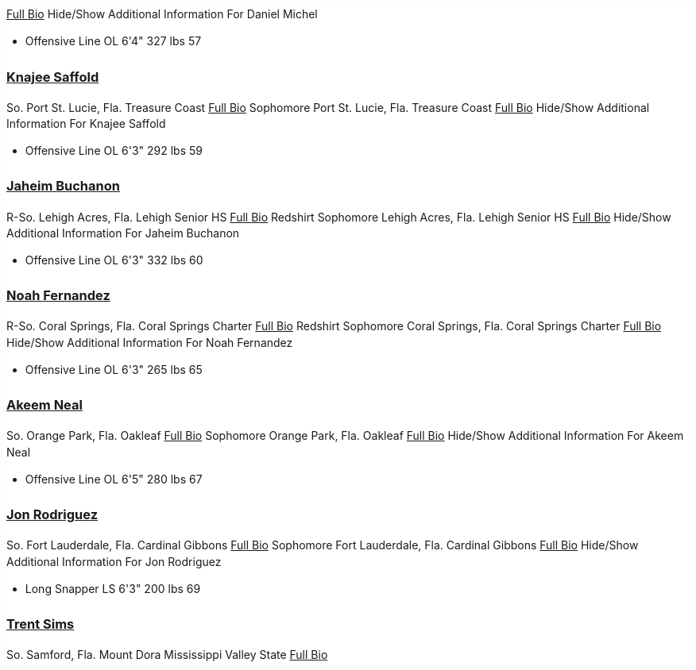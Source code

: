 [Full Bio](https://fiusports.com/sports/football/roster/daniel-michel/13116)
Hide/Show Additional Information For Daniel Michel 
  * [ ](https://fiusports.com/sports/football/roster/knajee-saffold/13136)
Offensive Line  OL  6'4" 327 lbs
57 
###  [Knajee Saffold](https://fiusports.com/sports/football/roster/knajee-saffold/13136)
So. Port St. Lucie, Fla. Treasure Coast
[Full Bio](https://fiusports.com/sports/football/roster/knajee-saffold/13136)
Sophomore Port St. Lucie, Fla. Treasure Coast
[Full Bio](https://fiusports.com/sports/football/roster/knajee-saffold/13136)
Hide/Show Additional Information For Knajee Saffold 
  * [ ](https://fiusports.com/sports/football/roster/jaheim-buchanon/13060)
Offensive Line  OL  6'3" 292 lbs
59 
###  [Jaheim Buchanon](https://fiusports.com/sports/football/roster/jaheim-buchanon/13060)
R-So. Lehigh Acres, Fla. Lehigh Senior HS
[Full Bio](https://fiusports.com/sports/football/roster/jaheim-buchanon/13060)
Redshirt Sophomore Lehigh Acres, Fla. Lehigh Senior HS
[Full Bio](https://fiusports.com/sports/football/roster/jaheim-buchanon/13060)
Hide/Show Additional Information For Jaheim Buchanon 
  * [ ](https://fiusports.com/sports/football/roster/noah-fernandez/13085)
Offensive Line  OL  6'3" 332 lbs
60 
###  [Noah Fernandez](https://fiusports.com/sports/football/roster/noah-fernandez/13085)
R-So. Coral Springs, Fla. Coral Springs Charter
[Full Bio](https://fiusports.com/sports/football/roster/noah-fernandez/13085)
Redshirt Sophomore Coral Springs, Fla. Coral Springs Charter
[Full Bio](https://fiusports.com/sports/football/roster/noah-fernandez/13085)
Hide/Show Additional Information For Noah Fernandez 
  * [ ](https://fiusports.com/sports/football/roster/akeem-neal/13118)
Offensive Line  OL  6'3" 265 lbs
65 
###  [Akeem Neal](https://fiusports.com/sports/football/roster/akeem-neal/13118)
So. Orange Park, Fla. Oakleaf
[Full Bio](https://fiusports.com/sports/football/roster/akeem-neal/13118)
Sophomore Orange Park, Fla. Oakleaf
[Full Bio](https://fiusports.com/sports/football/roster/akeem-neal/13118)
Hide/Show Additional Information For Akeem Neal 
  * [ ](https://fiusports.com/sports/football/roster/jon-rodriguez/13134)
Offensive Line  OL  6'5" 280 lbs
67 
###  [Jon Rodriguez](https://fiusports.com/sports/football/roster/jon-rodriguez/13134)
So. Fort Lauderdale, Fla. Cardinal Gibbons
[Full Bio](https://fiusports.com/sports/football/roster/jon-rodriguez/13134)
Sophomore Fort Lauderdale, Fla. Cardinal Gibbons
[Full Bio](https://fiusports.com/sports/football/roster/jon-rodriguez/13134)
Hide/Show Additional Information For Jon Rodriguez 
  * [ ](https://fiusports.com/sports/football/roster/trent-sims/13246)
Long Snapper  LS  6'3" 200 lbs
69 
###  [Trent Sims](https://fiusports.com/sports/football/roster/trent-sims/13246)
So. Samford, Fla. Mount Dora Mississippi Valley State
[Full Bio](https://fiusports.com/sports/football/roster/trent-sims/13246)